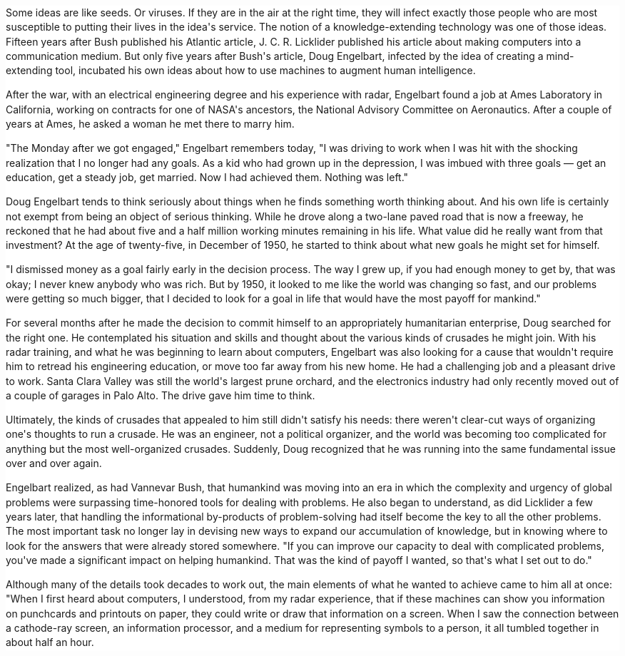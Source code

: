 Some ideas are like seeds. Or viruses. If they are in the air at the right time, they will infect exactly those people who are most susceptible to putting their lives in the idea's service. The notion of a knowledge-extending technology was one of those ideas. Fifteen years after Bush published his Atlantic article, J. C. R. Licklider published his article about making computers into a communication medium. But only five years after Bush's article, Doug Engelbart, infected by the idea of creating a mind-extending tool, incubated his own ideas about how to use machines to augment human intelligence.

After the war, with an electrical engineering degree and his experience with radar, Engelbart found a job at Ames Laboratory in California, working on contracts for one of NASA's ancestors, the National Advisory Committee on Aeronautics. After a couple of years at Ames, he asked a woman he met there to marry him.

"The Monday after we got engaged," Engelbart remembers today, "I was driving to work when I was hit with the shocking realization that I no longer had any goals. As a kid who had grown up in the depression, I was imbued with three goals — get an education, get a steady job, get married. Now I had achieved them. Nothing was left."

Doug Engelbart tends to think seriously about things when he finds something worth thinking about. And his own life is certainly not exempt from being an object of serious thinking. While he drove along a two-lane paved road that is now a freeway, he reckoned that he had about five and a half million working minutes remaining in his life. What value did he really want from that investment? At the age of twenty-five, in December of 1950, he started to think about what new goals he might set for himself.

"I dismissed money as a goal fairly early in the decision process. The way I grew up, if you had enough money to get by, that was okay; I never knew anybody who was rich. But by 1950, it looked to me like the world was changing so fast, and our problems were getting so much bigger, that I decided to look for a goal in life that would have the most payoff for mankind."

For several months after he made the decision to commit himself to an appropriately humanitarian enterprise, Doug searched for the right one. He contemplated his situation and skills and thought about the various kinds of crusades he might join. With his radar training, and what he was beginning to learn about computers, Engelbart was also looking for a cause that wouldn't require him to retread his engineering education, or move too far away from his new home. He had a challenging job and a pleasant drive to work. Santa Clara Valley was still the world's largest prune orchard, and the electronics industry had only recently moved out of a couple of garages in Palo Alto. The drive gave him time to think.

Ultimately, the kinds of crusades that appealed to him still didn't satisfy his needs: there weren't clear-cut ways of organizing one's thoughts to run a crusade. He was an engineer, not a political organizer, and the world was becoming too complicated for anything but the most well-organized crusades. Suddenly, Doug recognized that he was running into the same fundamental issue over and over again.

Engelbart realized, as had Vannevar Bush, that humankind was moving into an era in which the complexity and urgency of global problems were surpassing time-honored tools for dealing with problems. He also began to understand, as did Licklider a few years later, that handling the informational by-products of problem-solving had itself become the key to all the other problems. The most important task no longer lay in devising new ways to expand our accumulation of knowledge, but in knowing where to look for the answers that were already stored somewhere. "If you can improve our capacity to deal with complicated problems, you've made a significant impact on helping humankind. That was the kind of payoff I wanted, so that's what I set out to do."

Although many of the details took decades to work out, the main elements of what he wanted to achieve came to him all at once: "When I first heard about computers, I understood, from my radar experience, that if these machines can show you information on punchcards and printouts on paper, they could write or draw that information on a screen. When I saw the connection between a cathode-ray screen, an information processor, and a medium for representing symbols to a person, it all tumbled together in about half an hour.
